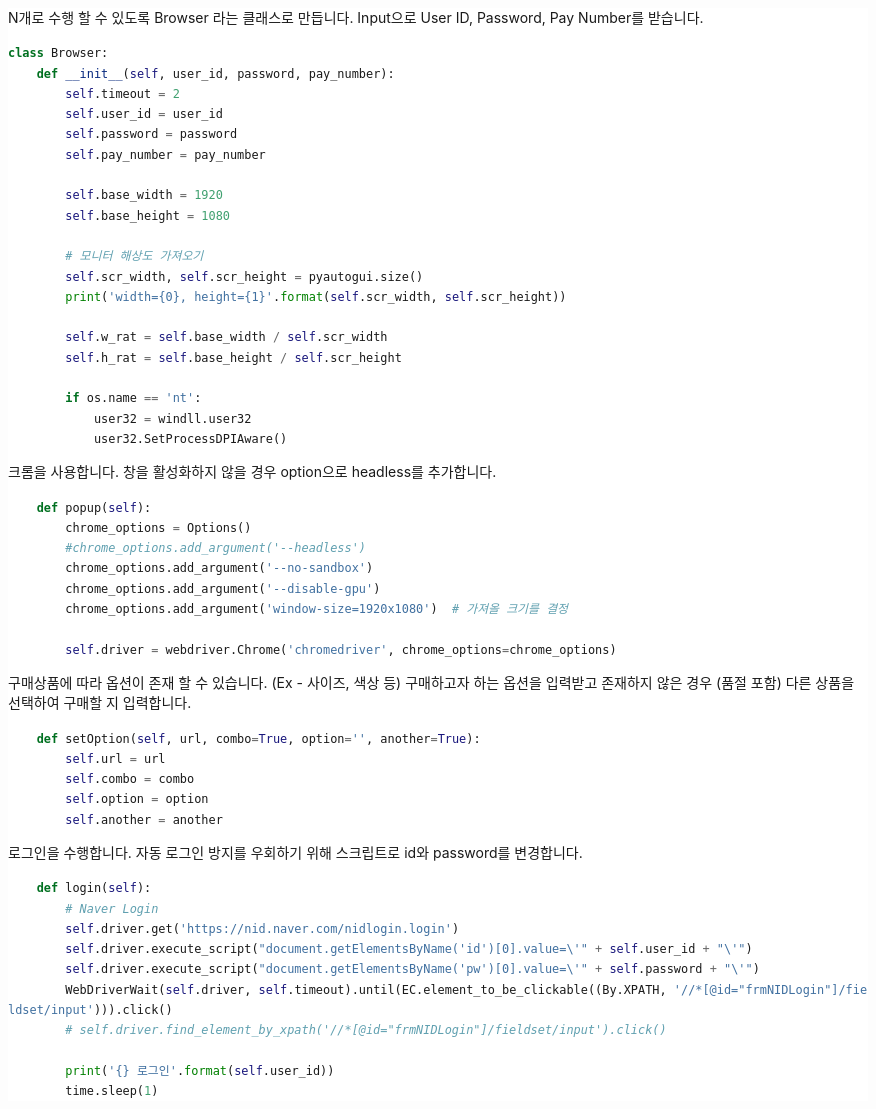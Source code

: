 
N개로 수행 할 수 있도록 Browser 라는 클래스로 만듭니다. Input으로 User ID, Password, Pay Number를 받습니다.

```python
class Browser:
    def __init__(self, user_id, password, pay_number):
        self.timeout = 2
        self.user_id = user_id
        self.password = password
        self.pay_number = pay_number

        self.base_width = 1920
        self.base_height = 1080

        # 모니터 해상도 가져오기
        self.scr_width, self.scr_height = pyautogui.size()
        print('width={0}, height={1}'.format(self.scr_width, self.scr_height))

        self.w_rat = self.base_width / self.scr_width
        self.h_rat = self.base_height / self.scr_height

        if os.name == 'nt':
            user32 = windll.user32
            user32.SetProcessDPIAware()
```


크롬을 사용합니다. 창을 활성화하지 않을 경우 option으로 headless를 추가합니다.

```python
    def popup(self):
        chrome_options = Options()
        #chrome_options.add_argument('--headless')
        chrome_options.add_argument('--no-sandbox')
        chrome_options.add_argument('--disable-gpu')
        chrome_options.add_argument('window-size=1920x1080')  # 가져올 크기를 결정

        self.driver = webdriver.Chrome('chromedriver', chrome_options=chrome_options)
```



구매상품에 따라 옵션이 존재 할 수 있습니다. (Ex - 사이즈, 색상 등) 구매하고자 하는 옵션을 입력받고 존재하지 않은 경우 (품절 포함) 다른 상품을 선택하여 구매할 지 입력합니다.

```python
    def setOption(self, url, combo=True, option='', another=True):
        self.url = url
        self.combo = combo
        self.option = option
        self.another = another
```



로그인을 수행합니다. 자동 로그인 방지를 우회하기 위해 스크립트로 id와 password를 변경합니다.

```python
    def login(self):
        # Naver Login
        self.driver.get('https://nid.naver.com/nidlogin.login')
        self.driver.execute_script("document.getElementsByName('id')[0].value=\'" + self.user_id + "\'")
        self.driver.execute_script("document.getElementsByName('pw')[0].value=\'" + self.password + "\'")
        WebDriverWait(self.driver, self.timeout).until(EC.element_to_be_clickable((By.XPATH, '//*[@id="frmNIDLogin"]/fieldset/input'))).click()
        # self.driver.find_element_by_xpath('//*[@id="frmNIDLogin"]/fieldset/input').click()

        print('{} 로그인'.format(self.user_id))
        time.sleep(1)
```
